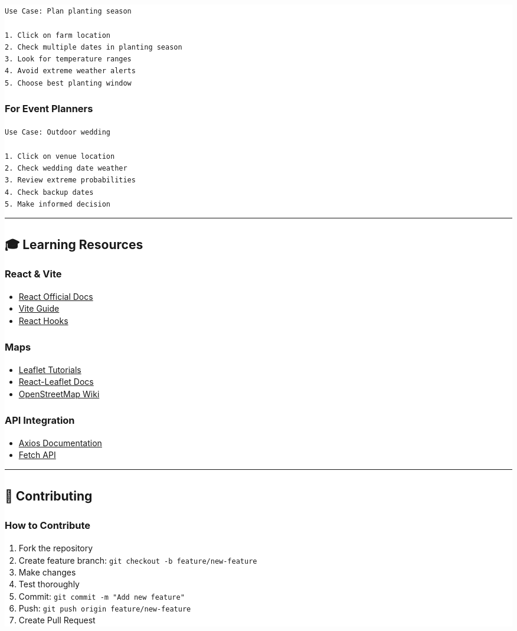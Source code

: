 ```
Use Case: Plan planting season

1. Click on farm location
2. Check multiple dates in planting season
3. Look for temperature ranges
4. Avoid extreme weather alerts
5. Choose best planting window
```

### For Event Planners

```
Use Case: Outdoor wedding

1. Click on venue location
2. Check wedding date weather
3. Review extreme probabilities
4. Check backup dates
5. Make informed decision
```

---

## 🎓 Learning Resources

### React & Vite
- [React Official Docs](https://react.dev)
- [Vite Guide](https://vitejs.dev/guide/)
- [React Hooks](https://react.dev/reference/react)

### Maps
- [Leaflet Tutorials](https://leafletjs.com/examples.html)
- [React-Leaflet Docs](https://react-leaflet.js.org/)
- [OpenStreetMap Wiki](https://wiki.openstreetmap.org/)

### API Integration
- [Axios Documentation](https://axios-http.com/)
- [Fetch API](https://developer.mozilla.org/en-US/docs/Web/API/Fetch_API)

---

## 🤝 Contributing

### How to Contribute

1. Fork the repository
2. Create feature branch: `git checkout -b feature/new-feature`
3. Make changes
4. Test thoroughly
5. Commit: `git commit -m "Add new feature"`
6. Push: `git push origin feature/new-feature`
7. Create Pull Request
